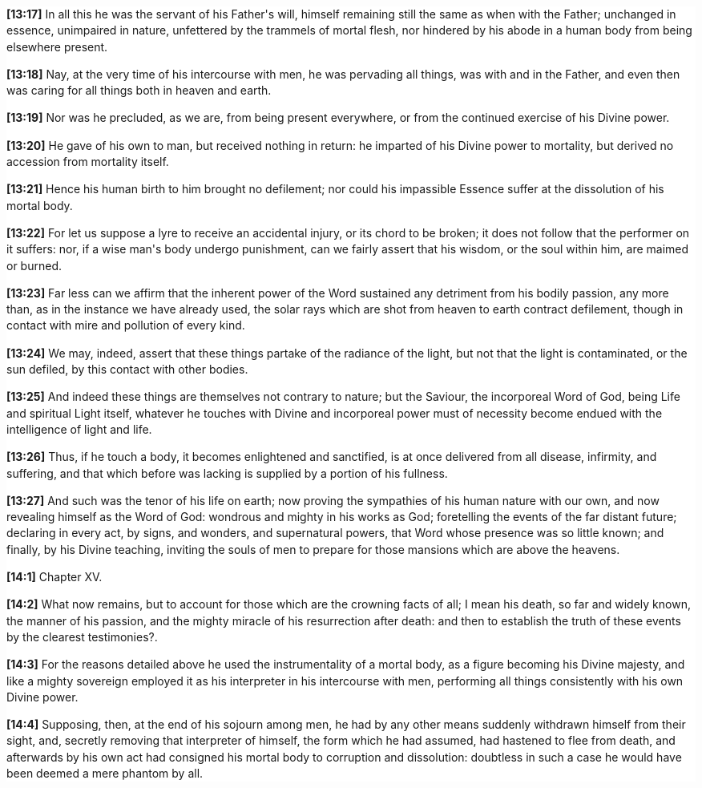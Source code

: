 **[13:17]** In all this he was the servant of his Father's will, himself remaining still the same as when with the Father; unchanged in essence, unimpaired in nature, unfettered by the trammels of mortal flesh, nor hindered by his abode in a human body from being elsewhere present.

**[13:18]** Nay, at the very time of his intercourse with men, he was pervading all things, was with and in the Father, and even then was caring for all things both in heaven and earth.

**[13:19]** Nor was he precluded, as we are, from being present everywhere, or from the continued exercise of his Divine power.

**[13:20]** He gave of his own to man, but received nothing in return: he imparted of his Divine power to mortality, but derived no accession from mortality itself.

**[13:21]** Hence his human birth to him brought no defilement; nor could his impassible Essence suffer at the dissolution of his mortal body.

**[13:22]** For let us suppose a lyre to receive an accidental injury, or its chord to be broken; it does not follow that the performer on it suffers: nor, if a wise man's body undergo punishment, can we fairly assert that his wisdom, or the soul within him, are maimed or burned.

**[13:23]** Far less can we affirm that the inherent power of the Word sustained any detriment from his bodily passion, any more than, as in the instance we have already used, the solar rays which are shot from heaven to earth contract defilement, though in contact with mire and pollution of every kind.

**[13:24]** We may, indeed, assert that these things partake of the radiance of the light, but not that the light is contaminated, or the sun defiled, by this contact with other bodies.

**[13:25]** And indeed these things are themselves not contrary to nature; but the Saviour, the incorporeal Word of God, being Life and spiritual Light itself, whatever he touches with Divine and incorporeal power must of necessity become endued with the intelligence of light and life.

**[13:26]** Thus, if he touch a body, it becomes enlightened and sanctified, is at once delivered from all disease, infirmity, and suffering, and that which before was lacking is supplied by a portion of his fullness.

**[13:27]** And such was the tenor of his life on earth; now proving the sympathies of his human nature with our own, and now revealing himself as the Word of God: wondrous and mighty in his works as God; foretelling the events of the far distant future; declaring in every act, by signs, and wonders, and supernatural powers, that Word whose presence was so little known; and finally, by his Divine teaching, inviting the souls of men to prepare for those mansions which are above the heavens.

**[14:1]** Chapter XV.

**[14:2]** What now remains, but to account for those which are the crowning facts of all; I mean his death, so far and widely known, the manner of his passion, and the mighty miracle of his resurrection after death: and then to establish the truth of these events by the clearest testimonies?.

**[14:3]** For the reasons detailed above he used the instrumentality of a mortal body, as a figure becoming his Divine majesty, and like a mighty sovereign employed it as his interpreter in his intercourse with men, performing all things consistently with his own Divine power.

**[14:4]** Supposing, then, at the end of his sojourn among men, he had by any other means suddenly withdrawn himself from their sight, and, secretly removing that interpreter of himself, the form which he had assumed, had hastened to flee from death, and afterwards by his own act had consigned his mortal body to corruption and dissolution: doubtless in such a case he would have been deemed a mere phantom by all.
